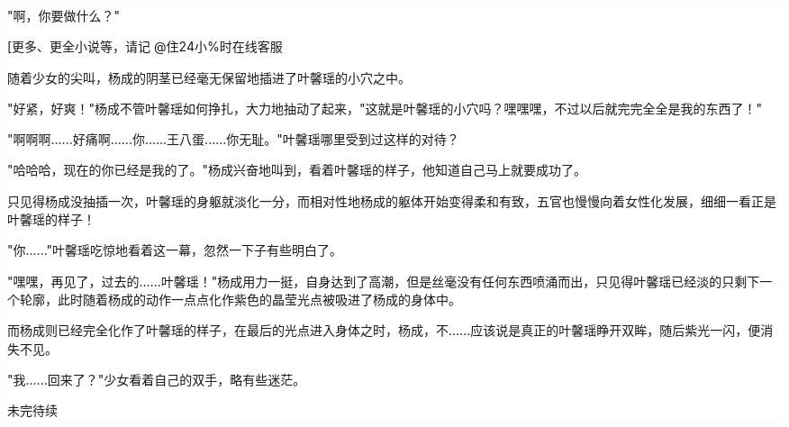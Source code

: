 



"啊，你要做什么？"



 [更多、更全小说等，请记 @住24小%时在线客服



随着少女的尖叫，杨成的阴茎已经毫无保留地插进了叶馨瑶的小穴之中。



"好紧，好爽！"杨成不管叶馨瑶如何挣扎，大力地抽动了起来，"这就是叶馨瑶的小穴吗？嘿嘿嘿，不过以后就完完全全是我的东西了！"



"啊啊啊......好痛啊......你......王八蛋......你无耻。"叶馨瑶哪里受到过这样的对待？





"哈哈哈，现在的你已经是我的了。"杨成兴奋地叫到，看着叶馨瑶的样子，他知道自己马上就要成功了。



只见得杨成没抽插一次，叶馨瑶的身躯就淡化一分，而相对性地杨成的躯体开始变得柔和有致，五官也慢慢向着女性化发展，细细一看正是叶馨瑶的样子！



"你......"叶馨瑶吃惊地看着这一幕，忽然一下子有些明白了。



"嘿嘿，再见了，过去的......叶馨瑶！"杨成用力一挺，自身达到了高潮，但是丝毫没有任何东西喷涌而出，只见得叶馨瑶已经淡的只剩下一个轮廓，此时随着杨成的动作一点点化作紫色的晶莹光点被吸进了杨成的身体中。



而杨成则已经完全化作了叶馨瑶的样子，在最后的光点进入身体之时，杨成，不......应该说是真正的叶馨瑶睁开双眸，随后紫光一闪，便消失不见。



"我......回来了？"少女看着自己的双手，略有些迷茫。



未完待续


